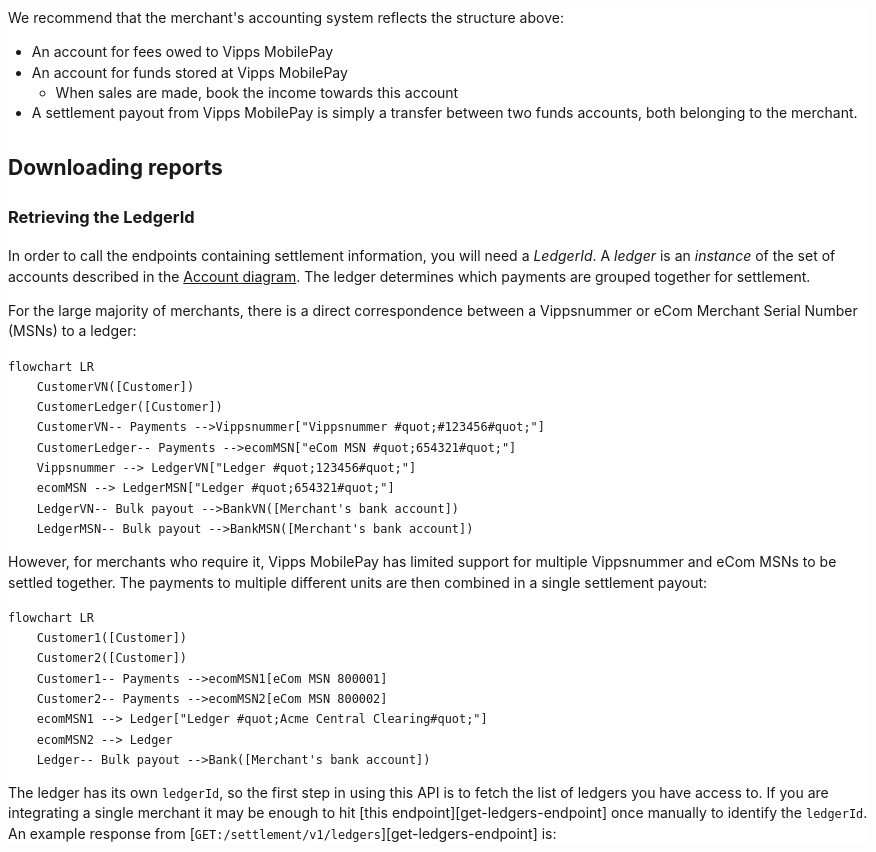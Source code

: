 We recommend that the merchant's accounting system reflects the structure above:

* An account for fees owed to Vipps MobilePay
* An account for funds stored at Vipps MobilePay
  * When sales are made, book the income towards this account
* A settlement payout from Vipps MobilePay is simply a transfer between
  two funds accounts, both belonging to the merchant.

## Downloading reports

### Retrieving the LedgerId

In order to call the endpoints containing settlement information, you will
need a *LedgerId*. A *ledger* is an *instance* of the set of accounts described
in the [Account diagram](#account-diagram).
The ledger determines which payments are grouped together for settlement.

For the large majority of merchants, there is a direct correspondence
between a Vippsnummer or eCom Merchant Serial Number (MSNs) to a ledger:

``` mermaid
flowchart LR
    CustomerVN([Customer])
    CustomerLedger([Customer])
    CustomerVN-- Payments -->Vippsnummer["Vippsnummer #quot;#123456#quot;"]
    CustomerLedger-- Payments -->ecomMSN["eCom MSN #quot;654321#quot;"]
    Vippsnummer --> LedgerVN["Ledger #quot;123456#quot;"]
    ecomMSN --> LedgerMSN["Ledger #quot;654321#quot;"]
    LedgerVN-- Bulk payout -->BankVN([Merchant's bank account])
    LedgerMSN-- Bulk payout -->BankMSN([Merchant's bank account])
```

However, for merchants who require it, Vipps MobilePay has
limited support for multiple Vippsnummer and eCom MSNs to be settled together.
The payments to multiple different units are then combined in a
single settlement payout:

``` mermaid
flowchart LR
    Customer1([Customer])
    Customer2([Customer])
    Customer1-- Payments -->ecomMSN1[eCom MSN 800001]
    Customer2-- Payments -->ecomMSN2[eCom MSN 800002]
    ecomMSN1 --> Ledger["Ledger #quot;Acme Central Clearing#quot;"]
    ecomMSN2 --> Ledger
    Ledger-- Bulk payout -->Bank([Merchant's bank account])
```

The ledger has its own `ledgerId`, so the first step in using this API is
to fetch the list of ledgers you have access to. If you are integrating a single
merchant it may be enough to hit [this endpoint][get-ledgers-endpoint] once manually to identify
the `ledgerId`. An example response from
[`GET:/settlement/v1/ledgers`][get-ledgers-endpoint]
is:
